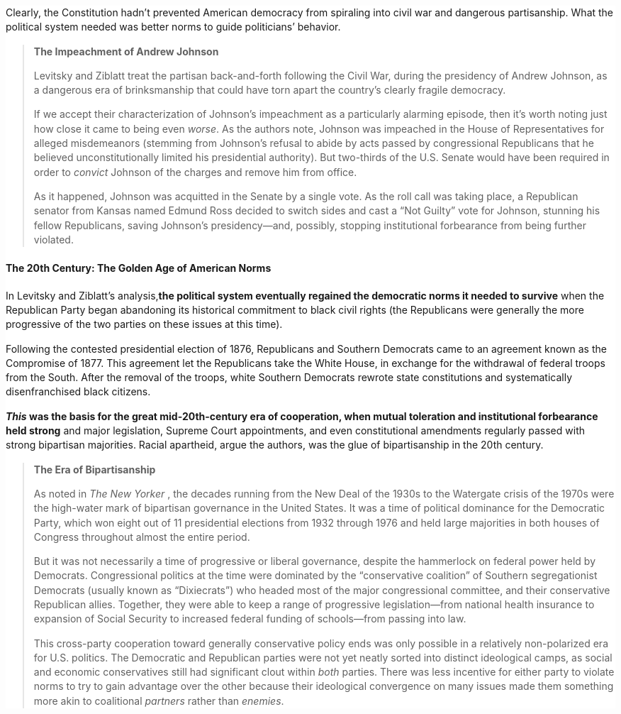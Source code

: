 Clearly, the Constitution hadn’t prevented American democracy from spiraling into civil war and dangerous partisanship. What the political system needed was better norms to guide politicians’ behavior.

> **The Impeachment of Andrew Johnson**
> 
> Levitsky and Ziblatt treat the partisan back-and-forth following the Civil War, during the presidency of Andrew Johnson, as a dangerous era of brinksmanship that could have torn apart the country’s clearly fragile democracy.
> 
> If we accept their characterization of Johnson’s impeachment as a particularly alarming episode, then it’s worth noting just how close it came to being even _worse_. As the authors note, Johnson was impeached in the House of Representatives for alleged misdemeanors (stemming from Johnson’s refusal to abide by acts passed by congressional Republicans that he believed unconstitutionally limited his presidential authority). But two-thirds of the U.S. Senate would have been required in order to _convict_ Johnson of the charges and remove him from office.
> 
> As it happened, Johnson was acquitted in the Senate by a single vote. As the roll call was taking place, a Republican senator from Kansas named Edmund Ross decided to switch sides and cast a “Not Guilty” vote for Johnson, stunning his fellow Republicans, saving Johnson’s presidency—and, possibly, stopping institutional forbearance from being further violated.

#### The 20th Century: The Golden Age of American Norms

In Levitsky and Ziblatt’s analysis,**the political system eventually regained the democratic norms it needed to survive** when the Republican Party began abandoning its historical commitment to black civil rights (the Republicans were generally the more progressive of the two parties on these issues at this time).

Following the contested presidential election of 1876, Republicans and Southern Democrats came to an agreement known as the Compromise of 1877. This agreement let the Republicans take the White House, in exchange for the withdrawal of federal troops from the South. After the removal of the troops, white Southern Democrats rewrote state constitutions and systematically disenfranchised black citizens.

**_This_ was the basis for the great mid-20th-century era of cooperation, when mutual toleration and institutional forbearance held strong** and major legislation, Supreme Court appointments, and even constitutional amendments regularly passed with strong bipartisan majorities. Racial apartheid, argue the authors, was the glue of bipartisanship in the 20th century.

> **The Era of Bipartisanship**
> 
> As noted in _The New Yorker_ , the decades running from the New Deal of the 1930s to the Watergate crisis of the 1970s were the high-water mark of bipartisan governance in the United States. It was a time of political dominance for the Democratic Party, which won eight out of 11 presidential elections from 1932 through 1976 and held large majorities in both houses of Congress throughout almost the entire period.
> 
> But it was not necessarily a time of progressive or liberal governance, despite the hammerlock on federal power held by Democrats. Congressional politics at the time were dominated by the “conservative coalition” of Southern segregationist Democrats (usually known as “Dixiecrats”) who headed most of the major congressional committee, and their conservative Republican allies. Together, they were able to keep a range of progressive legislation—from national health insurance to expansion of Social Security to increased federal funding of schools—from passing into law.
> 
> This cross-party cooperation toward generally conservative policy ends was only possible in a relatively non-polarized era for U.S. politics. The Democratic and Republican parties were not yet neatly sorted into distinct ideological camps, as social and economic conservatives still had significant clout within _both_ parties. There was less incentive for either party to violate norms to try to gain advantage over the other because their ideological convergence on many issues made them something more akin to coalitional _partners_ rather than _enemies_.
